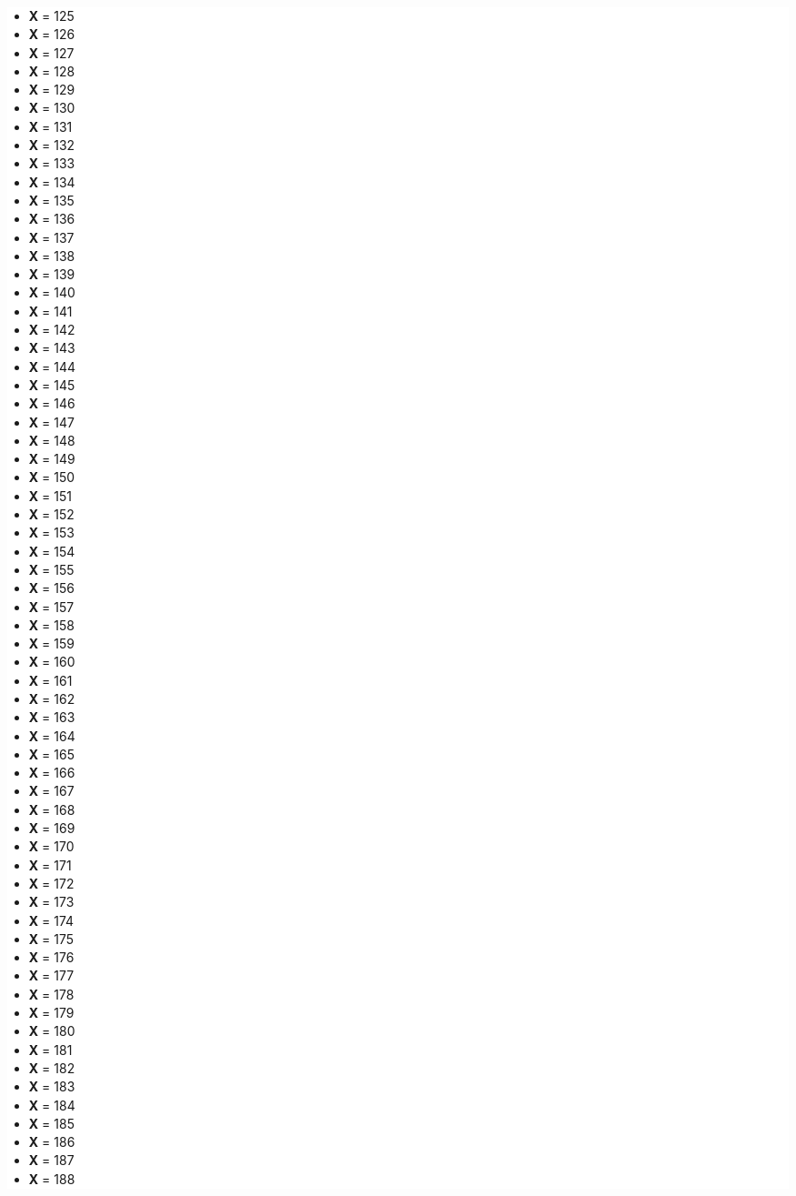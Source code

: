 - **X** = 125
- **X** = 126
- **X** = 127
- **X** = 128
- **X** = 129
- **X** = 130
- **X** = 131
- **X** = 132
- **X** = 133
- **X** = 134
- **X** = 135
- **X** = 136
- **X** = 137
- **X** = 138
- **X** = 139
- **X** = 140
- **X** = 141
- **X** = 142
- **X** = 143
- **X** = 144
- **X** = 145
- **X** = 146
- **X** = 147
- **X** = 148
- **X** = 149
- **X** = 150
- **X** = 151
- **X** = 152
- **X** = 153
- **X** = 154
- **X** = 155
- **X** = 156
- **X** = 157
- **X** = 158
- **X** = 159
- **X** = 160
- **X** = 161
- **X** = 162
- **X** = 163
- **X** = 164
- **X** = 165
- **X** = 166
- **X** = 167
- **X** = 168
- **X** = 169
- **X** = 170
- **X** = 171
- **X** = 172
- **X** = 173
- **X** = 174
- **X** = 175
- **X** = 176
- **X** = 177
- **X** = 178
- **X** = 179
- **X** = 180
- **X** = 181
- **X** = 182
- **X** = 183
- **X** = 184
- **X** = 185
- **X** = 186
- **X** = 187
- **X** = 188